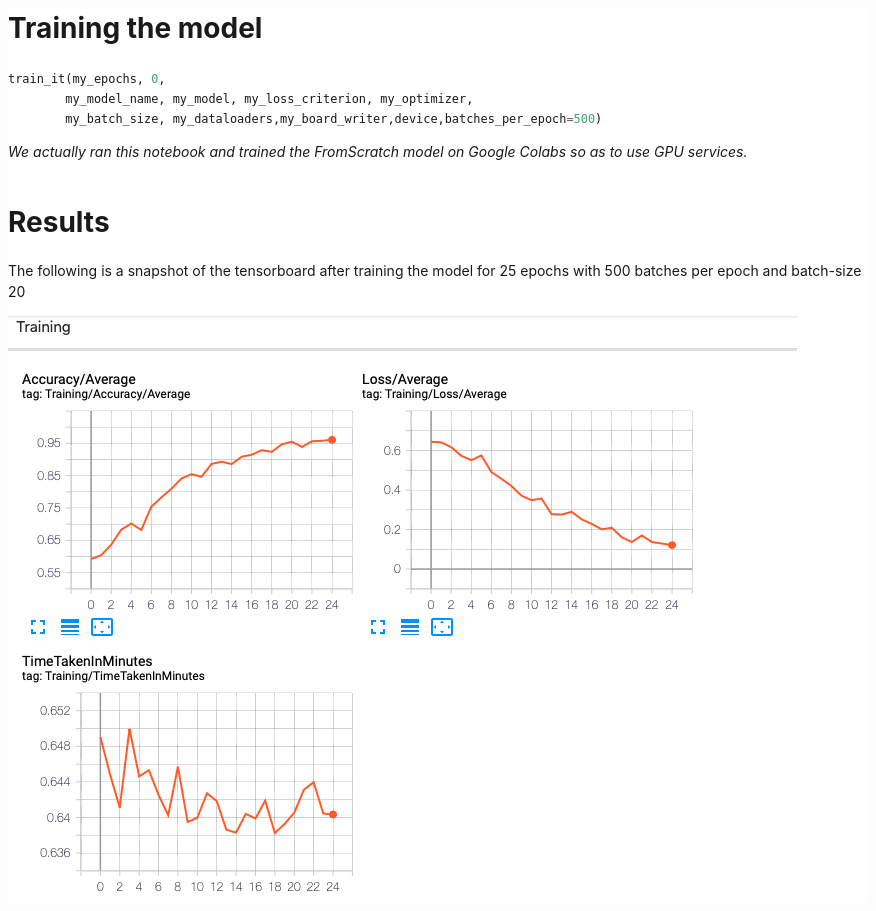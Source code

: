 

<iframe id="tensorboard-frame-70416521db354d89" width="100%" height="800" frameborder="0">
</iframe>
<script>
  (function() {
    const frame = document.getElementById("tensorboard-frame-70416521db354d89");
    const url = new URL("/", window.location);
    url.port = 6006;
    frame.src = url;
  })();
</script>



# Training the model


```python
train_it(my_epochs, 0, 
        my_model_name, my_model, my_loss_criterion, my_optimizer,
        my_batch_size, my_dataloaders,my_board_writer,device,batches_per_epoch=500)
```

_We actually ran this notebook and trained the FromScratch model on Google Colabs so as to use GPU services._

# Results

The following is a snapshot of the tensorboard after training the model for 25 epochs with 500 batches per epoch and batch-size 20

![Training tensorboard](FromScratch_TrainingTensorboard.png)
